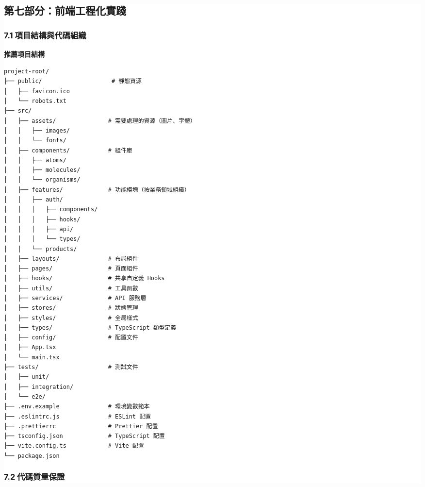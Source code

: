 
## 第七部分：前端工程化實踐

### 7.1 項目結構與代碼組織

**推薦項目結構**
```
project-root/
├── public/                    # 靜態資源
│   ├── favicon.ico
│   └── robots.txt
├── src/
│   ├── assets/               # 需要處理的資源（圖片、字體）
│   │   ├── images/
│   │   └── fonts/
│   ├── components/           # 組件庫
│   │   ├── atoms/
│   │   ├── molecules/
│   │   └── organisms/
│   ├── features/             # 功能模塊（按業務領域組織）
│   │   ├── auth/
│   │   │   ├── components/
│   │   │   ├── hooks/
│   │   │   ├── api/
│   │   │   └── types/
│   │   └── products/
│   ├── layouts/              # 布局組件
│   ├── pages/                # 頁面組件
│   ├── hooks/                # 共享自定義 Hooks
│   ├── utils/                # 工具函數
│   ├── services/             # API 服務層
│   ├── stores/               # 狀態管理
│   ├── styles/               # 全局樣式
│   ├── types/                # TypeScript 類型定義
│   ├── config/               # 配置文件
│   ├── App.tsx
│   └── main.tsx
├── tests/                    # 測試文件
│   ├── unit/
│   ├── integration/
│   └── e2e/
├── .env.example              # 環境變數範本
├── .eslintrc.js              # ESLint 配置
├── .prettierrc               # Prettier 配置
├── tsconfig.json             # TypeScript 配置
├── vite.config.ts            # Vite 配置
└── package.json
```

### 7.2 代碼質量保證
